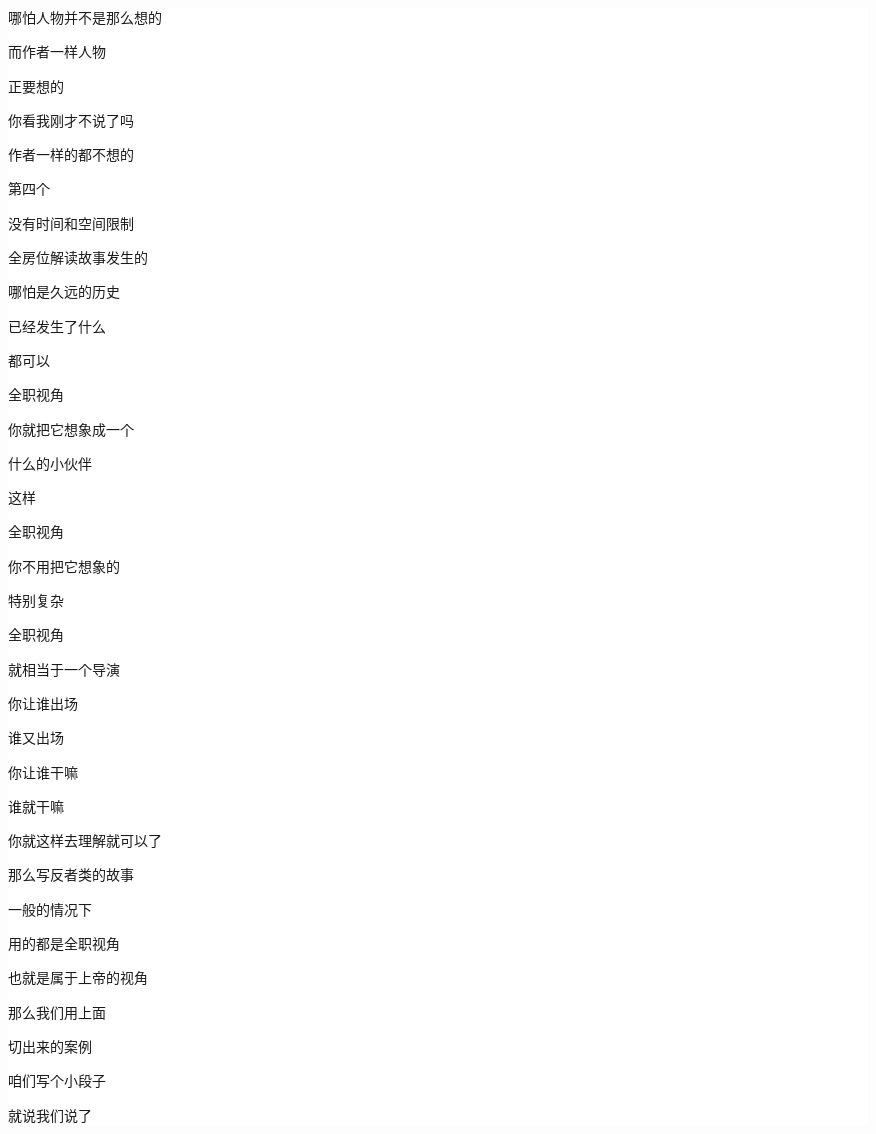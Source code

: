 哪怕人物并不是那么想的

而作者一样人物

正要想的

你看我刚才不说了吗

作者一样的都不想的

第四个

没有时间和空间限制

全房位解读故事发生的

哪怕是久远的历史

已经发生了什么

都可以

全职视角

你就把它想象成一个

什么的小伙伴

这样

全职视角

你不用把它想象的

特别复杂

全职视角

就相当于一个导演

你让谁出场

谁又出场

你让谁干嘛

谁就干嘛

你就这样去理解就可以了

那么写反者类的故事

一般的情况下

用的都是全职视角

也就是属于上帝的视角

那么我们用上面

切出来的案例

咱们写个小段子

就说我们说了
